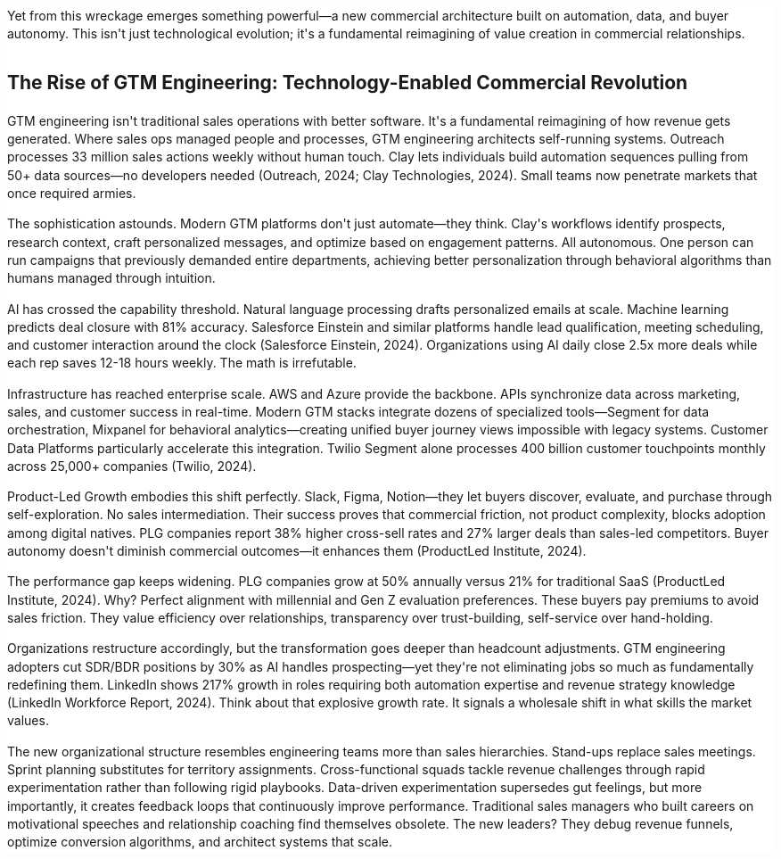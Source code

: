 Yet from this wreckage emerges something powerful—a new commercial architecture built on automation, data, and buyer autonomy. This isn't just technological evolution; it's a fundamental reimagining of value creation in commercial relationships.

## The Rise of GTM Engineering: Technology-Enabled Commercial Revolution

GTM engineering isn't traditional sales operations with better software. It's a fundamental reimagining of how revenue gets generated. Where sales ops managed people and processes, GTM engineering architects self-running systems. Outreach processes 33 million sales actions weekly without human touch. Clay lets individuals build automation sequences pulling from 50+ data sources—no developers needed (Outreach, 2024; Clay Technologies, 2024). Small teams now penetrate markets that once required armies.

The sophistication astounds. Modern GTM platforms don't just automate—they think. Clay's workflows identify prospects, research context, craft personalized messages, and optimize based on engagement patterns. All autonomous. One person can run campaigns that previously demanded entire departments, achieving better personalization through behavioral algorithms than humans managed through intuition.

AI has crossed the capability threshold. Natural language processing drafts personalized emails at scale. Machine learning predicts deal closure with 81% accuracy. Salesforce Einstein and similar platforms handle lead qualification, meeting scheduling, and customer interaction around the clock (Salesforce Einstein, 2024). Organizations using AI daily close 2.5x more deals while each rep saves 12-18 hours weekly. The math is irrefutable.

Infrastructure has reached enterprise scale. AWS and Azure provide the backbone. APIs synchronize data across marketing, sales, and customer success in real-time. Modern GTM stacks integrate dozens of specialized tools—Segment for data orchestration, Mixpanel for behavioral analytics—creating unified buyer journey views impossible with legacy systems. Customer Data Platforms particularly accelerate this integration. Twilio Segment alone processes 400 billion customer touchpoints monthly across 25,000+ companies (Twilio, 2024).

Product-Led Growth embodies this shift perfectly. Slack, Figma, Notion—they let buyers discover, evaluate, and purchase through self-exploration. No sales intermediation. Their success proves that commercial friction, not product complexity, blocks adoption among digital natives. PLG companies report 38% higher cross-sell rates and 27% larger deals than sales-led competitors. Buyer autonomy doesn't diminish commercial outcomes—it enhances them (ProductLed Institute, 2024).

The performance gap keeps widening. PLG companies grow at 50% annually versus 21% for traditional SaaS (ProductLed Institute, 2024). Why? Perfect alignment with millennial and Gen Z evaluation preferences. These buyers pay premiums to avoid sales friction. They value efficiency over relationships, transparency over trust-building, self-service over hand-holding.

Organizations restructure accordingly, but the transformation goes deeper than headcount adjustments. GTM engineering adopters cut SDR/BDR positions by 30% as AI handles prospecting—yet they're not eliminating jobs so much as fundamentally redefining them. LinkedIn shows 217% growth in roles requiring both automation expertise and revenue strategy knowledge (LinkedIn Workforce Report, 2024). Think about that explosive growth rate. It signals a wholesale shift in what skills the market values.

The new organizational structure resembles engineering teams more than sales hierarchies. Stand-ups replace sales meetings. Sprint planning substitutes for territory assignments. Cross-functional squads tackle revenue challenges through rapid experimentation rather than following rigid playbooks. Data-driven experimentation supersedes gut feelings, but more importantly, it creates feedback loops that continuously improve performance. Traditional sales managers who built careers on motivational speeches and relationship coaching find themselves obsolete. The new leaders? They debug revenue funnels, optimize conversion algorithms, and architect systems that scale.
